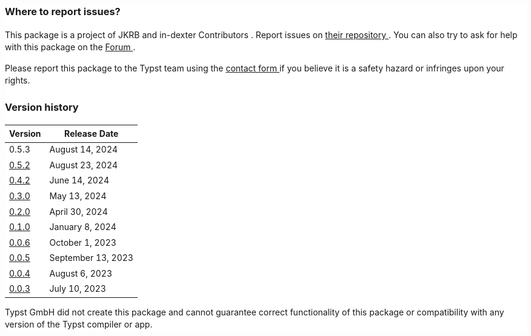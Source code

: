 ###  Where to report issues?

This  package  is a project of  JKRB and in-dexter Contributors  .  Report
issues on  [ their repository ](https://github.com/RolfBremer/in-dexter) .
You can also try to ask for help with this  package  on the  [ Forum
](https://forum.typst.app) .

Please report this  package  to the Typst team using the  [ contact form
](https://typst.app/contact) if you believe it is a safety hazard or infringes
upon your rights.

###  Version history

Version  |  Release Date   
---|---  
0.5.3  |  August 14, 2024   
[ 0.5.2 ](https://typst.app/universe/package/in-dexter/0.5.2/) |  August 23, 2024   
[ 0.4.2 ](https://typst.app/universe/package/in-dexter/0.4.2/) |  June 14, 2024   
[ 0.3.0 ](https://typst.app/universe/package/in-dexter/0.3.0/) |  May 13, 2024   
[ 0.2.0 ](https://typst.app/universe/package/in-dexter/0.2.0/) |  April 30, 2024   
[ 0.1.0 ](https://typst.app/universe/package/in-dexter/0.1.0/) |  January 8, 2024   
[ 0.0.6 ](https://typst.app/universe/package/in-dexter/0.0.6/) |  October 1, 2023   
[ 0.0.5 ](https://typst.app/universe/package/in-dexter/0.0.5/) |  September 13, 2023   
[ 0.0.4 ](https://typst.app/universe/package/in-dexter/0.0.4/) |  August 6, 2023   
[ 0.0.3 ](https://typst.app/universe/package/in-dexter/0.0.3/) |  July 10, 2023   
  
Typst GmbH did not create this  package  and cannot guarantee correct
functionality of this  package  or compatibility with any version of the Typst
compiler or app.

